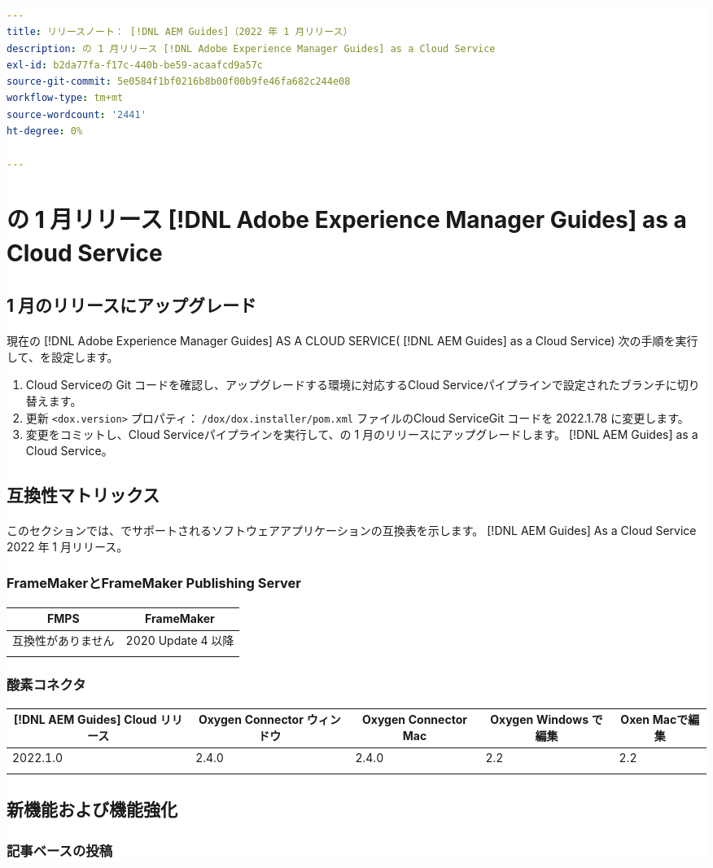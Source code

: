 ```yaml
---
title: リリースノート： [!DNL AEM Guides]（2022 年 1 月リリース）
description: の 1 月リリース [!DNL Adobe Experience Manager Guides] as a Cloud Service
exl-id: b2da77fa-f17c-440b-be59-acaafcd9a57c
source-git-commit: 5e0584f1bf0216b8b00f00b9fe46fa682c244e08
workflow-type: tm+mt
source-wordcount: '2441'
ht-degree: 0%

---
```


# の 1 月リリース [!DNL Adobe Experience Manager Guides] as a Cloud Service

## 1 月のリリースにアップグレード

現在の [!DNL Adobe Experience Manager Guides] AS A CLOUD SERVICE( [!DNL AEM Guides] as a Cloud Service) 次の手順を実行して、を設定します。
1. Cloud Serviceの Git コードを確認し、アップグレードする環境に対応するCloud Serviceパイプラインで設定されたブランチに切り替えます。
1. 更新 `<dox.version>` プロパティ： `/dox/dox.installer/pom.xml` ファイルのCloud ServiceGit コードを 2022.1.78 に変更します。
1. 変更をコミットし、Cloud Serviceパイプラインを実行して、の 1 月のリリースにアップグレードします。 [!DNL AEM Guides] as a Cloud Service。

## 互換性マトリックス

このセクションでは、でサポートされるソフトウェアアプリケーションの互換表を示します。 [!DNL AEM Guides] As a Cloud Service 2022 年 1 月リリース。

### FrameMakerとFrameMaker Publishing Server

| FMPS | FrameMaker |
| --- | --- |
| 互換性がありません | 2020 Update 4 以降 |
| | |


### 酸素コネクタ

| [!DNL AEM Guides] Cloud リリース | Oxygen Connector ウィンドウ | Oxygen Connector Mac | Oxygen Windows で編集 | Oxen Macで編集 |
| --- | --- | --- | --- | --- |
| 2022.1.0 | 2.4.0 | 2.4.0 | 2.2 | 2.2 |
|  |  |  |  |  |


## 新機能および機能強化

### 記事ベースの投稿
